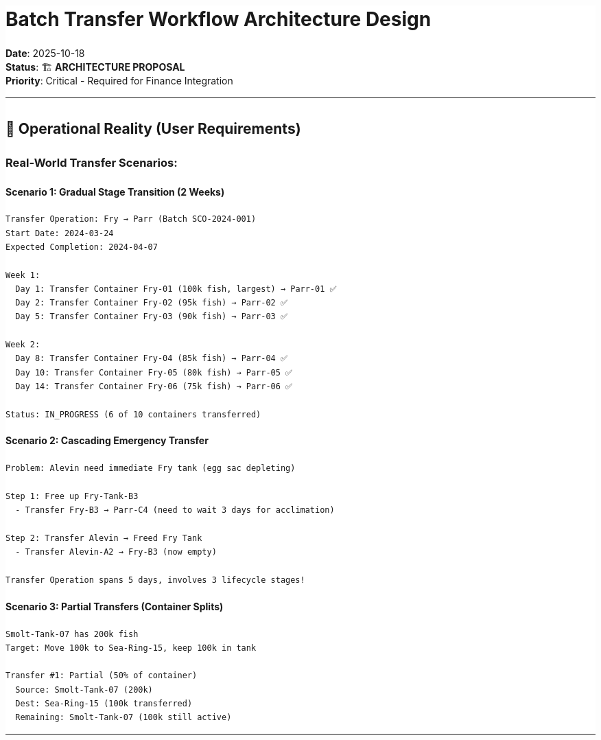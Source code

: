 # Batch Transfer Workflow Architecture Design

**Date**: 2025-10-18  
**Status**: 🏗️ **ARCHITECTURE PROPOSAL**  
**Priority**: Critical - Required for Finance Integration

---

## 🎯 **Operational Reality (User Requirements)**

### **Real-World Transfer Scenarios**:

#### **Scenario 1: Gradual Stage Transition (2 Weeks)**
```
Transfer Operation: Fry → Parr (Batch SCO-2024-001)
Start Date: 2024-03-24
Expected Completion: 2024-04-07

Week 1:
  Day 1: Transfer Container Fry-01 (100k fish, largest) → Parr-01 ✅
  Day 2: Transfer Container Fry-02 (95k fish) → Parr-02 ✅
  Day 5: Transfer Container Fry-03 (90k fish) → Parr-03 ✅

Week 2:
  Day 8: Transfer Container Fry-04 (85k fish) → Parr-04 ✅
  Day 10: Transfer Container Fry-05 (80k fish) → Parr-05 ✅
  Day 14: Transfer Container Fry-06 (75k fish) → Parr-06 ✅
  
Status: IN_PROGRESS (6 of 10 containers transferred)
```

#### **Scenario 2: Cascading Emergency Transfer**
```
Problem: Alevin need immediate Fry tank (egg sac depleting)

Step 1: Free up Fry-Tank-B3
  - Transfer Fry-B3 → Parr-C4 (need to wait 3 days for acclimation)
  
Step 2: Transfer Alevin → Freed Fry Tank
  - Transfer Alevin-A2 → Fry-B3 (now empty)

Transfer Operation spans 5 days, involves 3 lifecycle stages!
```

#### **Scenario 3: Partial Transfers (Container Splits)**
```
Smolt-Tank-07 has 200k fish
Target: Move 100k to Sea-Ring-15, keep 100k in tank

Transfer #1: Partial (50% of container)
  Source: Smolt-Tank-07 (200k)
  Dest: Sea-Ring-15 (100k transferred)
  Remaining: Smolt-Tank-07 (100k still active)
```

---